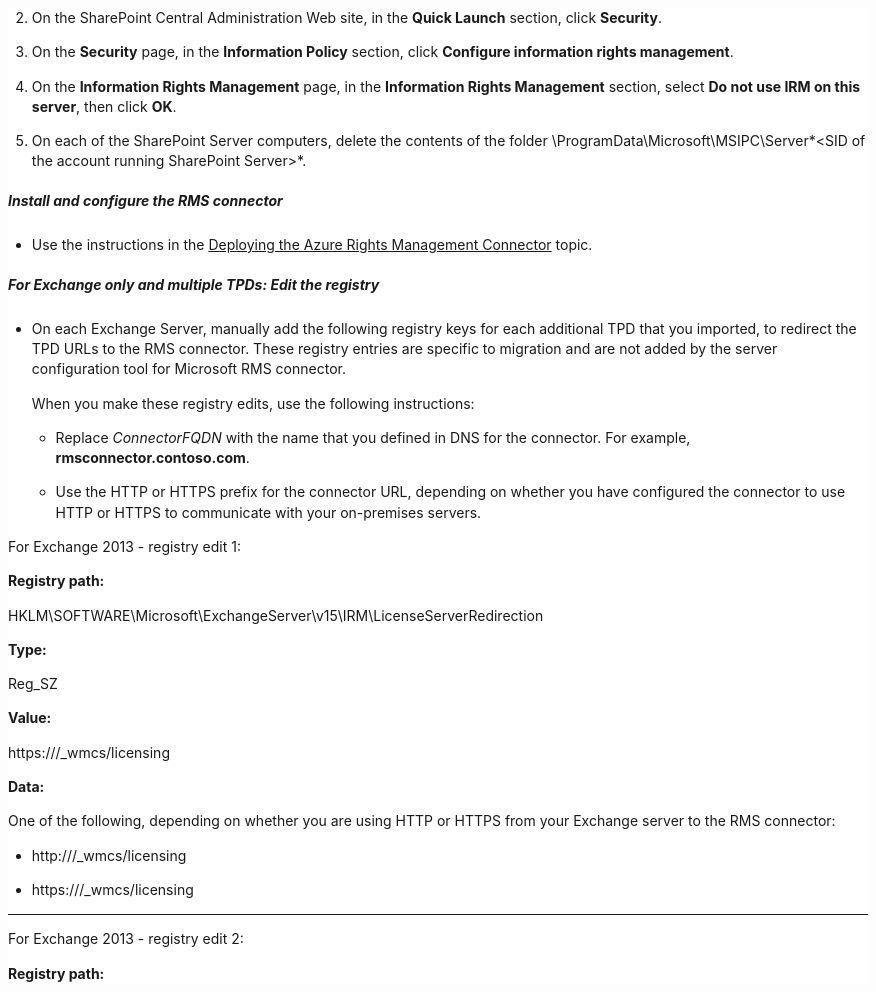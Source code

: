 2.  On the SharePoint Central Administration Web site, in the **Quick Launch** section, click **Security**.

3.  On the **Security** page, in the **Information Policy** section, click **Configure information rights management**.

4.  On the **Information Rights Management** page, in the **Information Rights Management** section, select **Do not use IRM on this server**, then click **OK**.

5.  On each of the SharePoint Server computers, delete the contents of the folder \ProgramData\Microsoft\MSIPC\Server\*&lt;SID of the account running SharePoint Server&gt;*.

##### Install and configure the RMS connector

-   Use the instructions in the [Deploying the Azure Rights Management Connector](deploying-the-azure-rights-management-connector.md) topic.

##### For Exchange only and multiple TPDs: Edit the registry

-   On each Exchange Server, manually add the following registry keys for each additional TPD that you imported, to redirect the TPD URLs to the RMS connector. These registry entries are specific to migration and are not added by the server configuration tool for Microsoft RMS connector.

    When you make these registry edits, use the following instructions:

    -   Replace *ConnectorFQDN* with the name that you defined in DNS for the connector. For example, **rmsconnector.contoso.com**.

    -   Use the HTTP or HTTPS prefix for the connector URL, depending on whether you have configured the connector to use HTTP or HTTPS to communicate with your on-premises servers.

For Exchange 2013 - registry edit 1:


**Registry path:**

HKLM\SOFTWARE\Microsoft\ExchangeServer\v15\IRM\LicenseServerRedirection

**Type:**

Reg_SZ

**Value:**

https://<AD RMS Intranet Licensing URL>/_wmcs/licensing

**Data:**

One of the following, depending on whether you are using HTTP or HTTPS from your Exchange server to the RMS connector:

- http://<connectorFQDN>/_wmcs/licensing

- https://<connectorName>/_wmcs/licensing


---

For Exchange 2013 - registry edit 2:

**Registry path:**
